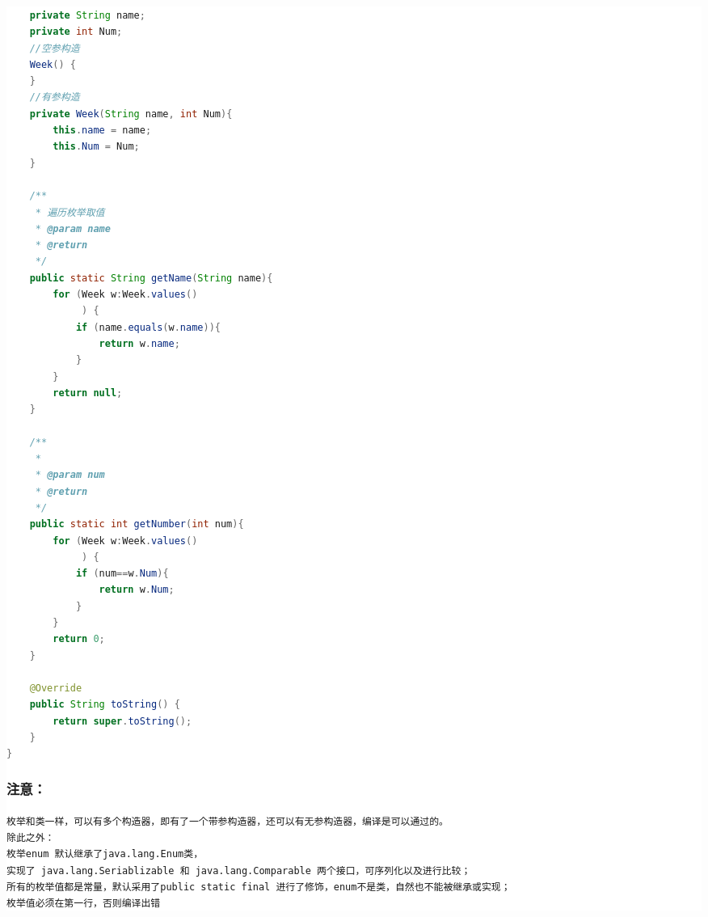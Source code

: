 ```java
    private String name;
    private int Num;
    //空参构造
    Week() {
    }
    //有参构造
    private Week(String name, int Num){
        this.name = name;
        this.Num = Num;
    }

    /**
     * 遍历枚举取值
     * @param name
     * @return
     */
    public static String getName(String name){
        for (Week w:Week.values()
             ) {
            if (name.equals(w.name)){
                return w.name;
            }
        }
        return null;
    }

    /**
     *
     * @param num
     * @return
     */
    public static int getNumber(int num){
        for (Week w:Week.values()
             ) {
            if (num==w.Num){
                return w.Num;
            }
        }
        return 0;
    }

    @Override
    public String toString() {
        return super.toString();
    }
}
```
### 注意：

    枚举和类一样，可以有多个构造器，即有了一个带参构造器，还可以有无参构造器，编译是可以通过的。
    除此之外：
    枚举enum 默认继承了java.lang.Enum类，
    实现了 java.lang.Seriablizable 和 java.lang.Comparable 两个接口，可序列化以及进行比较；
    所有的枚举值都是常量，默认采用了public static final 进行了修饰，enum不是类，自然也不能被继承或实现；
    枚举值必须在第一行，否则编译出错
